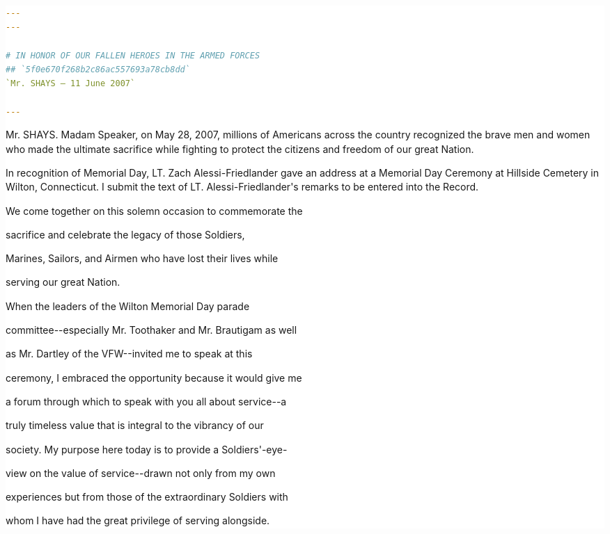 ```yaml
---
---

# IN HONOR OF OUR FALLEN HEROES IN THE ARMED FORCES
## `5f0e670f268b2c86ac557693a78cb8dd`
`Mr. SHAYS — 11 June 2007`

---
```



Mr. SHAYS. Madam Speaker, on May 28, 2007, millions of Americans 
across the country recognized the brave men and women who made the 
ultimate sacrifice while fighting to protect the citizens and freedom 
of our great Nation.

In recognition of Memorial Day, LT. Zach Alessi-Friedlander gave an 
address at a Memorial Day Ceremony at Hillside Cemetery in Wilton, 
Connecticut. I submit the text of LT. Alessi-Friedlander's remarks to 
be entered into the Record.




 We come together on this solemn occasion to commemorate the 


 sacrifice and celebrate the legacy of those Soldiers, 


 Marines, Sailors, and Airmen who have lost their lives while 


 serving our great Nation.



 When the leaders of the Wilton Memorial Day parade 


 committee--especially Mr. Toothaker and Mr. Brautigam as well 


 as Mr. Dartley of the VFW--invited me to speak at this 


 ceremony, I embraced the opportunity because it would give me 


 a forum through which to speak with you all about service--a 


 truly timeless value that is integral to the vibrancy of our 


 society. My purpose here today is to provide a Soldiers'-eye-


 view on the value of service--drawn not only from my own 


 experiences but from those of the extraordinary Soldiers with 


 whom I have had the great privilege of serving alongside.
